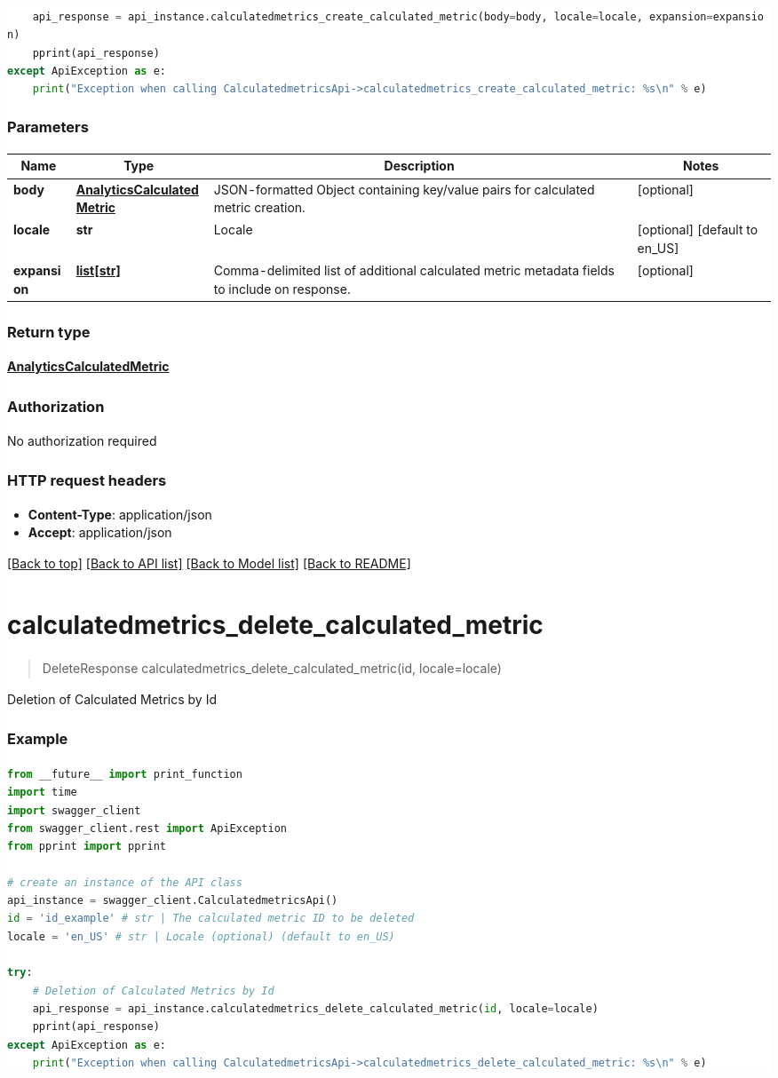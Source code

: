 ```python
    api_response = api_instance.calculatedmetrics_create_calculated_metric(body=body, locale=locale, expansion=expansion)
    pprint(api_response)
except ApiException as e:
    print("Exception when calling CalculatedmetricsApi->calculatedmetrics_create_calculated_metric: %s\n" % e)
```

### Parameters

Name | Type | Description  | Notes
------------- | ------------- | ------------- | -------------
 **body** | [**AnalyticsCalculatedMetric**](AnalyticsCalculatedMetric.md)| JSON-formatted Object containing key/value pairs for calculated metric creation. | [optional] 
 **locale** | **str**| Locale | [optional] [default to en_US]
 **expansion** | [**list[str]**](str.md)| Comma-delimited list of additional calculated metric metadata fields to include on response. | [optional] 

### Return type

[**AnalyticsCalculatedMetric**](AnalyticsCalculatedMetric.md)

### Authorization

No authorization required

### HTTP request headers

 - **Content-Type**: application/json
 - **Accept**: application/json

[[Back to top]](#) [[Back to API list]](../README.md#documentation-for-api-endpoints) [[Back to Model list]](../README.md#documentation-for-models) [[Back to README]](../README.md)

# **calculatedmetrics_delete_calculated_metric**
> DeleteResponse calculatedmetrics_delete_calculated_metric(id, locale=locale)

Deletion of Calculated Metrics by Id

### Example
```python
from __future__ import print_function
import time
import swagger_client
from swagger_client.rest import ApiException
from pprint import pprint

# create an instance of the API class
api_instance = swagger_client.CalculatedmetricsApi()
id = 'id_example' # str | The calculated metric ID to be deleted
locale = 'en_US' # str | Locale (optional) (default to en_US)

try:
    # Deletion of Calculated Metrics by Id
    api_response = api_instance.calculatedmetrics_delete_calculated_metric(id, locale=locale)
    pprint(api_response)
except ApiException as e:
    print("Exception when calling CalculatedmetricsApi->calculatedmetrics_delete_calculated_metric: %s\n" % e)
```
